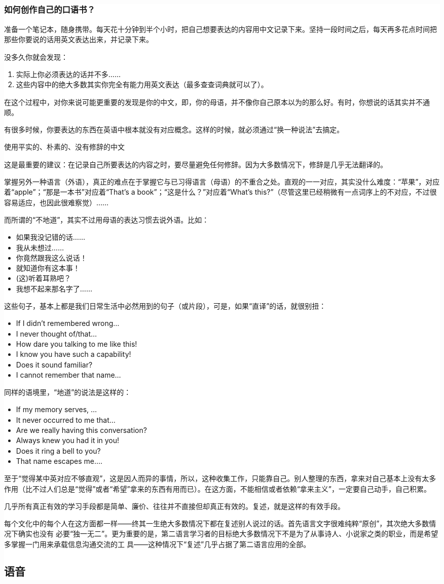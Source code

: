 ### 如何创作自己的口语书？

准备一个笔记本，随身携带。每天花十分钟到半个小时，把自己想要表达的内容用中文记录下来。坚持一段时间之后，每天再多花点时间把那些你要说的话用英文表达出来，并记录下来。

没多久你就会发现：

1. 实际上你必须表达的话并不多……
2. 这些内容中的绝大多数其实你完全有能力用英文表达（最多查查词典就可以了）。

在这个过程中，对你来说可能更重要的发现是你的中文，即，你的母语，并不像你自己原本以为的那么好。有时，你想说的话其实并不通顺。

有很多时候，你要表达的东西在英语中根本就没有对应概念。这样的时候，就必须通过“换一种说法”去搞定。

使用平实的、朴素的、没有修辞的中文

这是最重要的建议：在记录自己所要表达的内容之时，要尽量避免任何修辞。因为大多数情况下，修辞是几乎无法翻译的。


掌握另外一种语言（外语），真正的难点在于掌握它与已习得语言（母语）的不重合之处。直观的一一对应，其实没什么难度：“苹果”，对应着“apple”；“那是一本书”对应着“That’s a book”；“这是什么？”对应着“What’s this?”（尽管这里已经稍微有一点词序上的不对应，不过很容易适应，也因此很难察觉）……

而所谓的“不地道”，其实不过用母语的表达习惯去说外语。比如：

+ 如果我没记错的话……
+ 我从未想过……
+ 你竟然跟我这么说话！
+ 就知道你有这本事！
+ (这)听着耳熟吧？
+ 我想不起来那名字了……

这些句子，基本上都是我们日常生活中必然用到的句子（或片段），可是，如果“直译”的话，就很别扭：

+ If I didn’t remembered wrong…
+ I never thought of/that…
+ How dare you talking to me like this!
+ I know you have such a capability!
+ Does it sound familiar?
+ I cannot remember that name…

同样的语境里，“地道”的说法是这样的：

+ If my memory serves, …
+ It never occurred to me that…
+ Are we really having this conversation?
+ Always knew you had it in you!
+ Does it ring a bell to you?
+ That name escapes me….

至于“觉得某中英对应不够直观”，这是因人而异的事情，所以，这种收集工作，只能靠自己。别人整理的东西，拿来对自己基本上没有太多作用（比不过人们总是“觉得”或者“希望”拿来的东西有用而已）。在这方面，不能相信或者依赖“拿来主义”，一定要自己动手，自己积累。

几乎所有真正有效的学习手段都是简单、廉价、往往并不直接但却真正有效的。复述，就是这样的有效手段。

每个文化中的每个人在这方面都一样——终其一生绝大多数情况下都在复述别人说过的话。首先语言文字很难纯粹“原创”，其次绝大多数情况下确实也没有 必要“独一无二”。更为重要的是，第二语言学习者的目标绝大多数情况下不是为了从事诗人、小说家之类的职业，而是希望多掌握一门用来承载信息沟通交流的工 具——这种情况下“复述”几乎占据了第二语言应用的全部。

## 语音
